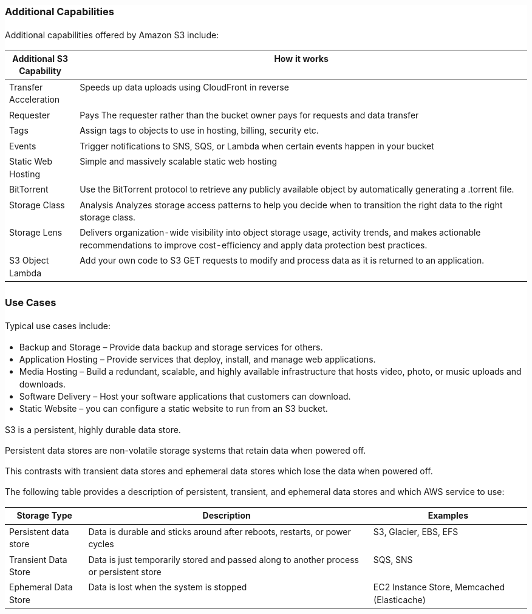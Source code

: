 ### Additional Capabilities

Additional capabilities offered by Amazon S3 include:


|Additional S3 Capability	| How it works|
|---------------------------|-------------|
|Transfer Acceleration	    |Speeds up data uploads using CloudFront in reverse|
|Requester                  |Pays	The requester rather than the bucket owner pays for requests and data transfer|
|Tags	                    |Assign tags to objects to use in hosting, billing, security etc.|
|Events	                    |Trigger notifications to SNS, SQS, or Lambda when certain events happen in your bucket|
|Static Web Hosting	        |Simple and massively scalable static web hosting|
|BitTorrent	                |Use the BitTorrent protocol to retrieve any publicly available object by automatically generating a .torrent file.|
|Storage Class              |Analysis	Analyzes storage access patterns to help you decide when to transition the right data to the right storage class.|
|Storage Lens	            |Delivers organization-wide visibility into object storage usage, activity trends, and makes actionable recommendations to improve cost-efficiency and apply data protection best practices.|
|S3 Object Lambda	        | Add your own code to S3 GET requests to modify and process data as it is returned to an application.|


### **Use Cases**

Typical use cases include:

* Backup and Storage – Provide data backup and storage services for others.
* Application Hosting – Provide services that deploy, install, and manage web applications.
* Media Hosting – Build a redundant, scalable, and highly available infrastructure that hosts video, photo, or music uploads and downloads.
* Software Delivery – Host your software applications that customers can download.
* Static Website – you can configure a static website to run from an S3 bucket.

S3 is a persistent, highly durable data store.

Persistent data stores are non-volatile storage systems that retain data when powered off.

This contrasts with transient data stores and ephemeral data stores which lose the data when powered off.

The following table provides a description of persistent, transient, and ephemeral data stores and which AWS service to use:



|Storage Type	        |Description	                                                            |Examples|
|-----------------------|---------------------------------------------------------------------------|-------------|
|Persistent data store	|Data is durable and sticks around after reboots, restarts, or power cycles	|S3, Glacier, EBS, EFS|
|Transient Data Store	|Data is just temporarily stored and passed along to another process or persistent store	|SQS, SNS|
|Ephemeral Data Store	|Data is lost when the system is stopped	|EC2 Instance Store, Memcached (Elasticache)|


